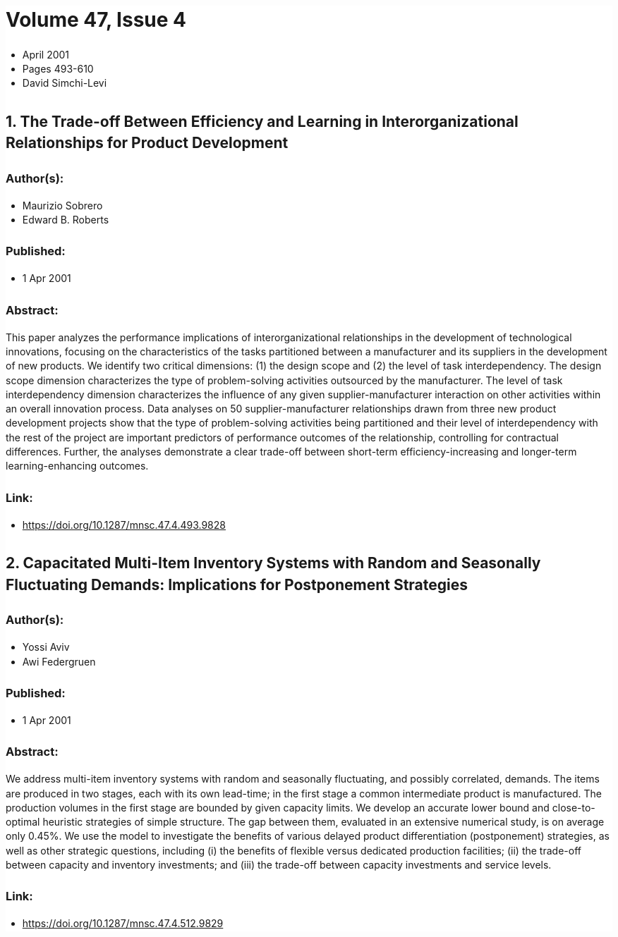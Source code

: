 # Volume 47, Issue 4
- April 2001
- Pages 493-610
- David Simchi-Levi

## 1. The Trade-off Between Efficiency and Learning in Interorganizational Relationships for Product Development
### Author(s):
- Maurizio Sobrero
- Edward B. Roberts
### Published:
- 1 Apr 2001
### Abstract:
This paper analyzes the performance implications of interorganizational relationships in the development of technological innovations, focusing on the characteristics of the tasks partitioned between a manufacturer and its suppliers in the development of new products. We identify two critical dimensions: (1) the design scope and (2) the level of task interdependency. The design scope dimension characterizes the type of problem-solving activities outsourced by the manufacturer. The level of task interdependency dimension characterizes the influence of any given supplier-manufacturer interaction on other activities within an overall innovation process. Data analyses on 50 supplier-manufacturer relationships drawn from three new product development projects show that the type of problem-solving activities being partitioned and their level of interdependency with the rest of the project are important predictors of performance outcomes of the relationship, controlling for contractual differences. Further, the analyses demonstrate a clear trade-off between short-term efficiency-increasing and longer-term learning-enhancing outcomes.
### Link:
- https://doi.org/10.1287/mnsc.47.4.493.9828

## 2. Capacitated Multi-Item Inventory Systems with Random and Seasonally Fluctuating Demands: Implications for Postponement Strategies
### Author(s):
- Yossi Aviv
- Awi Federgruen
### Published:
- 1 Apr 2001
### Abstract:
We address multi-item inventory systems with random and seasonally fluctuating, and possibly correlated, demands. The items are produced in two stages, each with its own lead-time; in the first stage a common intermediate product is manufactured. The production volumes in the first stage are bounded by given capacity limits. We develop an accurate lower bound and close-to-optimal heuristic strategies of simple structure. The gap between them, evaluated in an extensive numerical study, is on average only 0.45%. We use the model to investigate the benefits of various delayed product differentiation (postponement) strategies, as well as other strategic questions, including (i) the benefits of flexible versus dedicated production facilities; (ii) the trade-off between capacity and inventory investments; and (iii) the trade-off between capacity investments and service levels.
### Link:
- https://doi.org/10.1287/mnsc.47.4.512.9829
